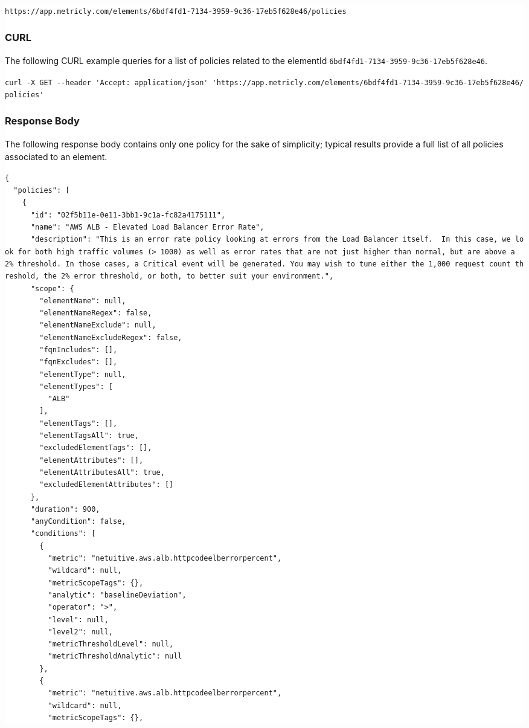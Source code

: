 ```
https://app.metricly.com/elements/6bdf4fd1-7134-3959-9c36-17eb5f628e46/policies
```

### CURL

The following CURL example queries for a list of policies related to the elementId `6bdf4fd1-7134-3959-9c36-17eb5f628e46`.

```
curl -X GET --header 'Accept: application/json' 'https://app.metricly.com/elements/6bdf4fd1-7134-3959-9c36-17eb5f628e46/policies'
```

### Response Body

The following response body contains only one policy for the sake of simplicity; typical results provide a full list of all policies associated to an element.

```
{
  "policies": [
    {
      "id": "02f5b11e-0e11-3bb1-9c1a-fc82a4175111",
      "name": "AWS ALB - Elevated Load Balancer Error Rate",
      "description": "This is an error rate policy looking at errors from the Load Balancer itself.  In this case, we look for both high traffic volumes (> 1000) as well as error rates that are not just higher than normal, but are above a 2% threshold. In those cases, a Critical event will be generated. You may wish to tune either the 1,000 request count threshold, the 2% error threshold, or both, to better suit your environment.",
      "scope": {
        "elementName": null,
        "elementNameRegex": false,
        "elementNameExclude": null,
        "elementNameExcludeRegex": false,
        "fqnIncludes": [],
        "fqnExcludes": [],
        "elementType": null,
        "elementTypes": [
          "ALB"
        ],
        "elementTags": [],
        "elementTagsAll": true,
        "excludedElementTags": [],
        "elementAttributes": [],
        "elementAttributesAll": true,
        "excludedElementAttributes": []
      },
      "duration": 900,
      "anyCondition": false,
      "conditions": [
        {
          "metric": "netuitive.aws.alb.httpcodeelberrorpercent",
          "wildcard": null,
          "metricScopeTags": {},
          "analytic": "baselineDeviation",
          "operator": ">",
          "level": null,
          "level2": null,
          "metricThresholdLevel": null,
          "metricThresholdAnalytic": null
        },
        {
          "metric": "netuitive.aws.alb.httpcodeelberrorpercent",
          "wildcard": null,
          "metricScopeTags": {},
```